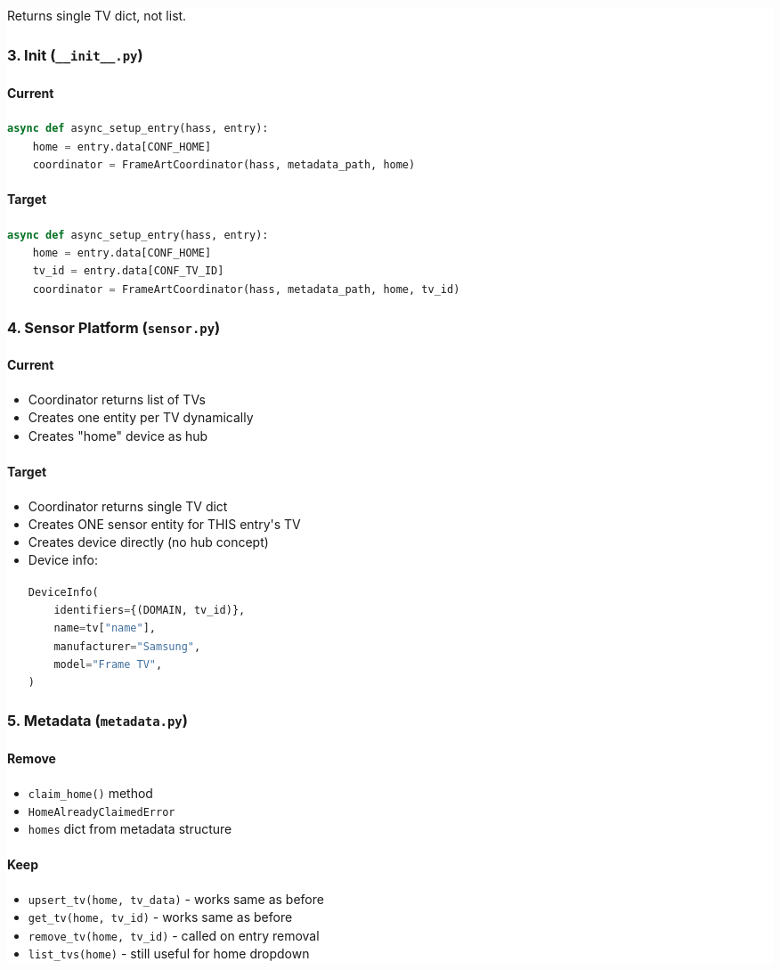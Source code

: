 Returns single TV dict, not list.

### 3. Init (`__init__.py`)

#### Current
```python
async def async_setup_entry(hass, entry):
    home = entry.data[CONF_HOME]
    coordinator = FrameArtCoordinator(hass, metadata_path, home)
```

#### Target
```python
async def async_setup_entry(hass, entry):
    home = entry.data[CONF_HOME]
    tv_id = entry.data[CONF_TV_ID]
    coordinator = FrameArtCoordinator(hass, metadata_path, home, tv_id)
```

### 4. Sensor Platform (`sensor.py`)

#### Current
- Coordinator returns list of TVs
- Creates one entity per TV dynamically
- Creates "home" device as hub

#### Target
- Coordinator returns single TV dict
- Creates ONE sensor entity for THIS entry's TV
- Creates device directly (no hub concept)
- Device info:
  ```python
  DeviceInfo(
      identifiers={(DOMAIN, tv_id)},
      name=tv["name"],
      manufacturer="Samsung",
      model="Frame TV",
  )
  ```

### 5. Metadata (`metadata.py`)

#### Remove
- `claim_home()` method
- `HomeAlreadyClaimedError`
- `homes` dict from metadata structure

#### Keep
- `upsert_tv(home, tv_data)` - works same as before
- `get_tv(home, tv_id)` - works same as before
- `remove_tv(home, tv_id)` - called on entry removal
- `list_tvs(home)` - still useful for home dropdown
